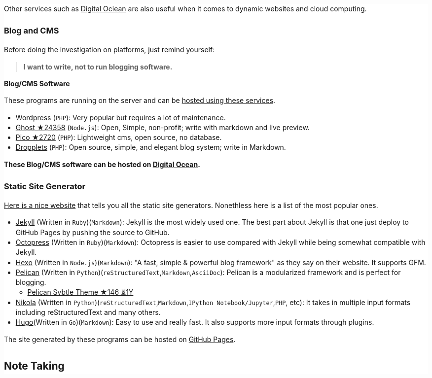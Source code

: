 Other services such as [Digital Ociean](https://www.digitalocean.com/) are also useful when it comes to dynamic websites and cloud computing.





### Blog and CMS

Before doing the investigation on platforms, just remind yourself:

> **I want to write, not to run blogging software.**


**Blog/CMS Software**

These programs are running on the server and can be [hosted using these services](#hosting).

* [Wordpress](https://wordpress.org/) (`PHP`): Very popular but requires a lot of maintenance.
* [Ghost ★24358](https://github.com/tryghost/Ghost) (`Node.js`): Open, Simple, non-profit; write with markdown and live preview.
* [Pico ★2720](https://github.com/picocms/Pico) (`PHP`): Lightweight cms, open source, no database.
* [Dropplets](https://github.com/circa75/dropplets) (`PHP`): Open source, simple, and elegant blog system; write in Markdown.


**These Blog/CMS software can be hosted on [Digital Ocean](https://www.digitalocean.com/).**




### Static Site Generator

[Here is a nice website](https://staticsitegenerators.net/) that tells you all the static site generators. Nonethless here is a list of the most popular ones.

* [Jekyll](http://jekyllrb.com/) (Written in `Ruby`)(`Markdown`): Jekyll is the most widely used one. The best part about Jekyll is that one just deploy to GitHub Pages by pushing the source to GitHub.
* [Octopress](http://octopress.org/) (Written in `Ruby`)(`Markdown`): Octopress is easier to use compared with Jekyll while being somewhat compatible with Jekyll.
* [Hexo](https://hexo.io/) (Written in `Node.js`)(`Markdown`): "A fast, simple & powerful blog framework" as they say on their website. It supports GFM.
* [Pelican](http://getpelican.com) (Written in `Python`)(`reStructuredText`,`Markdown`,`AsciiDoc`): Pelican is a modularized framework and is perfect for blogging.
  * [Pelican Svbtle Theme ★146 ⏳1Y](https://github.com/wting/pelican-svbtle)
* [Nikola](https://getnikola.com/) (Written in `Python`)(`reStructuredText`,`Markdown`,`IPython Notebook/Jupyter`,`PHP`, etc): It takes in multiple input formats including reStructuredText and many others.
* [Hugo](http://gohugo.io/)(Written in `Go`)(`Markdown`): Easy to use and really fast. It also supports more input formats through plugins.



The site generated by these programs can be hosted on [GitHub Pages](https://pages.github.com/).




## Note Taking
